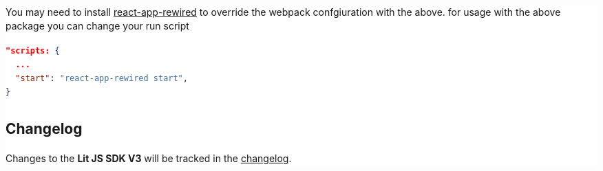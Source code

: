 You may need to install [react-app-rewired](https://www.npmjs.com/package/react-app-rewired) to override the webpack confgiuration with the above.
for usage with the above package you can change your run script

```json
"scripts: {
  ...
  "start": "react-app-rewired start",
}
```


## Changelog

Changes to the **Lit JS SDK V3** will be tracked in the [changelog](https://github.com/LIT-Protocol/js-sdk/blob/master/CHANGELOG.md).